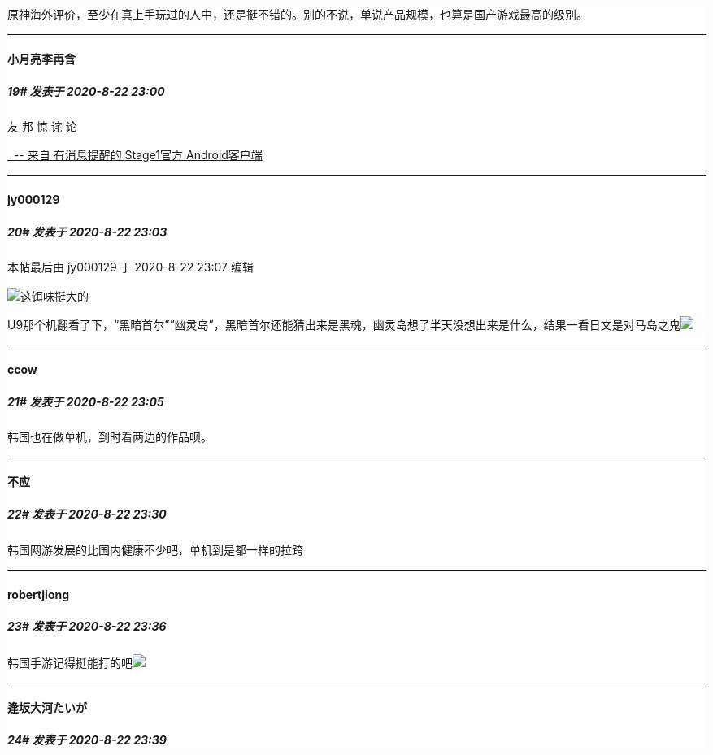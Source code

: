 
原神海外评价，至少在真上手玩过的人中，还是挺不错的。别的不说，单说产品规模，也算是国产游戏最高的级别。


-----

####  小月亮李再含  
##### 19#       发表于 2020-8-22 23:00


友 邦 惊 诧 论

[  -- 来自 有消息提醒的 Stage1官方 Android客户端](https://www.coolapk.com/apk/140634)


-----

####  jy000129  
##### 20#       发表于 2020-8-22 23:03


 本帖最后由 jy000129 于 2020-8-22 23:07 编辑 

<img src="https://static.saraba1st.com/image/smiley/face2017/067.png" referrerpolicy="no-referrer">这饵味挺大的


U9那个机翻看了下，“黑暗首尔”“幽灵岛”，黑暗首尔还能猜出来是黑魂，幽灵岛想了半天没想出来是什么，结果一看日文是对马岛之鬼<img src="https://static.saraba1st.com/image/smiley/face2017/067.png" referrerpolicy="no-referrer">


-----

####  ccow  
##### 21#       发表于 2020-8-22 23:05


韩国也在做单机，到时看两边的作品呗。


-----

####  不应  
##### 22#       发表于 2020-8-22 23:30


韩国网游发展的比国内健康不少吧，单机到是都一样的拉跨


-----

####  robertjiong  
##### 23#       发表于 2020-8-22 23:36


韩国手游记得挺能打的吧<img src="https://static.saraba1st.com/image/smiley/face2017/001.png" referrerpolicy="no-referrer">


-----

####  逢坂大河たいが  
##### 24#       发表于 2020-8-22 23:39
